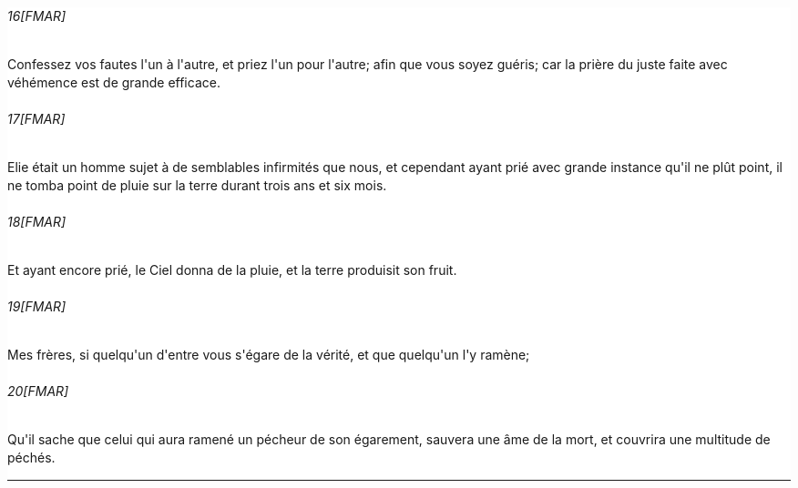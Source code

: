 ###### 16[FMAR]
Confessez vos fautes l'un à l'autre, et priez l'un pour l'autre; afin que vous soyez guéris; car la prière du juste faite avec véhémence est de grande efficace.
###### 17[FMAR]
Elie était un homme sujet à de semblables infirmités que nous, et cependant ayant prié avec grande instance qu'il ne plût point, il ne tomba point de pluie sur la terre durant trois ans et six mois.
###### 18[FMAR]
Et ayant encore prié, le Ciel donna de la pluie, et la terre produisit son fruit.
###### 19[FMAR]
Mes frères, si quelqu'un d'entre vous s'égare de la vérité, et que quelqu'un l'y ramène;
###### 20[FMAR]
Qu'il sache que celui qui aura ramené un pécheur de son égarement, sauvera une âme de la mort, et couvrira une multitude de péchés.

---
